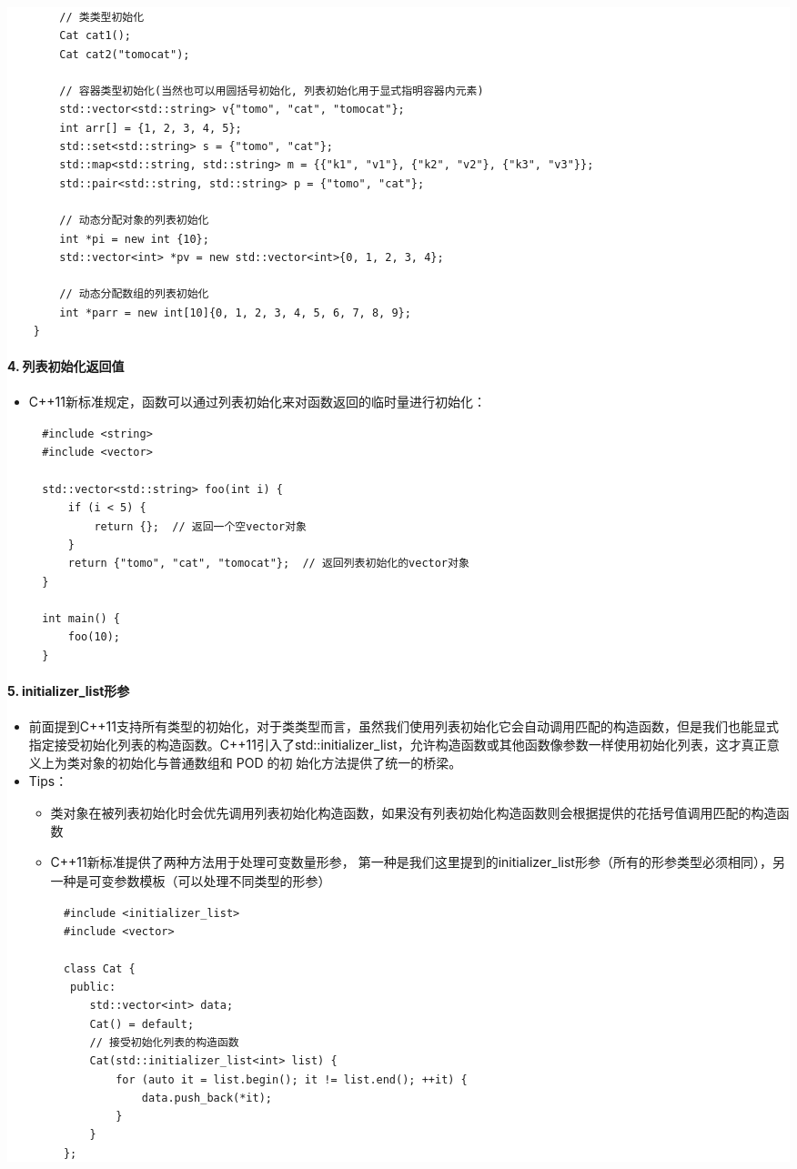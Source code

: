 		    // 类类型初始化
		    Cat cat1();
		    Cat cat2("tomocat");
		
		    // 容器类型初始化(当然也可以用圆括号初始化, 列表初始化用于显式指明容器内元素)
		    std::vector<std::string> v{"tomo", "cat", "tomocat"};
		    int arr[] = {1, 2, 3, 4, 5};
		    std::set<std::string> s = {"tomo", "cat"};
		    std::map<std::string, std::string> m = {{"k1", "v1"}, {"k2", "v2"}, {"k3", "v3"}};
		    std::pair<std::string, std::string> p = {"tomo", "cat"};
		
		    // 动态分配对象的列表初始化
		    int *pi = new int {10};
		    std::vector<int> *pv = new std::vector<int>{0, 1, 2, 3, 4};
		
		    // 动态分配数组的列表初始化
		    int *parr = new int[10]{0, 1, 2, 3, 4, 5, 6, 7, 8, 9};
		}
#### 4. 列表初始化返回值
- C++11新标准规定，函数可以通过列表初始化来对函数返回的临时量进行初始化：

		#include <string>
		#include <vector>
		
		std::vector<std::string> foo(int i) {
		    if (i < 5) {
		        return {};  // 返回一个空vector对象
		    }
		    return {"tomo", "cat", "tomocat"};  // 返回列表初始化的vector对象
		}
		
		int main() {
		    foo(10);
		}
#### 5. initializer_list形参
- 前面提到C++11支持所有类型的初始化，对于类类型而言，虽然我们使用列表初始化它会自动调用匹配的构造函数，但是我们也能显式指定接受初始化列表的构造函数。C++11引入了std::initializer_list，允许构造函数或其他函数像参数一样使用初始化列表，这才真正意义上为类对象的初始化与普通数组和 POD 的初 始化方法提供了统一的桥梁。
- Tips：
	- 类对象在被列表初始化时会优先调用列表初始化构造函数，如果没有列表初始化构造函数则会根据提供的花括号值调用匹配的构造函数
	- C++11新标准提供了两种方法用于处理可变数量形参， 第一种是我们这里提到的initializer_list形参（所有的形参类型必须相同），另一种是可变参数模板（可以处理不同类型的形参）
	
			#include <initializer_list>
			#include <vector>
			
			class Cat {
			 public:
			    std::vector<int> data;
			    Cat() = default;
			    // 接受初始化列表的构造函数
			    Cat(std::initializer_list<int> list) {
			        for (auto it = list.begin(); it != list.end(); ++it) {
			            data.push_back(*it);
			        }
			    }
			};
			